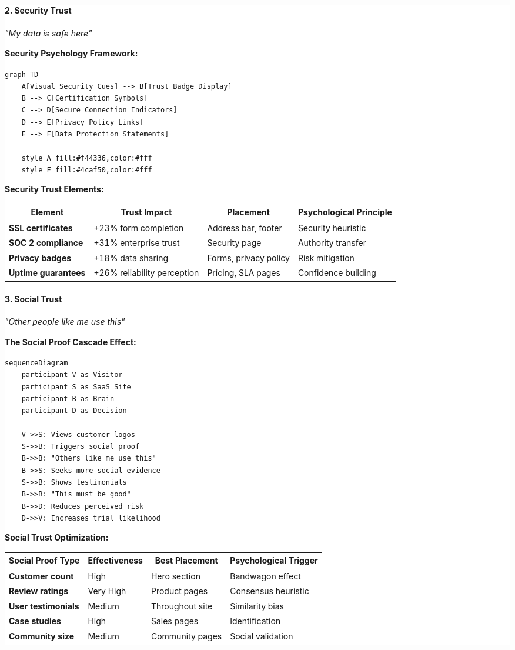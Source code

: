 #### 2. **Security Trust**
*"My data is safe here"*

**Security Psychology Framework:**

```mermaid
graph TD
    A[Visual Security Cues] --> B[Trust Badge Display]
    B --> C[Certification Symbols]
    C --> D[Secure Connection Indicators]
    D --> E[Privacy Policy Links]
    E --> F[Data Protection Statements]
    
    style A fill:#f44336,color:#fff
    style F fill:#4caf50,color:#fff
```

**Security Trust Elements:**

| Element | Trust Impact | Placement | Psychological Principle |
|---------|--------------|-----------|------------------------|
| **SSL certificates** | +23% form completion | Address bar, footer | Security heuristic |
| **SOC 2 compliance** | +31% enterprise trust | Security page | Authority transfer |
| **Privacy badges** | +18% data sharing | Forms, privacy policy | Risk mitigation |
| **Uptime guarantees** | +26% reliability perception | Pricing, SLA pages | Confidence building |

#### 3. **Social Trust**
*"Other people like me use this"*

**The Social Proof Cascade Effect:**

```mermaid
sequenceDiagram
    participant V as Visitor
    participant S as SaaS Site
    participant B as Brain
    participant D as Decision
    
    V->>S: Views customer logos
    S->>B: Triggers social proof
    B->>B: "Others like me use this"
    B->>S: Seeks more social evidence
    S->>B: Shows testimonials
    B->>B: "This must be good"
    B->>D: Reduces perceived risk
    D->>V: Increases trial likelihood
```

**Social Trust Optimization:**

| Social Proof Type | Effectiveness | Best Placement | Psychological Trigger |
|------------------|---------------|----------------|----------------------|
| **Customer count** | High | Hero section | Bandwagon effect |
| **Review ratings** | Very High | Product pages | Consensus heuristic |
| **User testimonials** | Medium | Throughout site | Similarity bias |
| **Case studies** | High | Sales pages | Identification |
| **Community size** | Medium | Community pages | Social validation |
